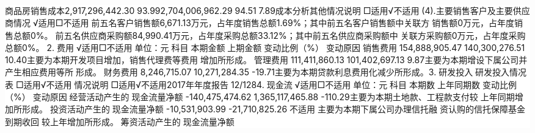 商品房销售成本2,917,296,442.30
93.992,704,006,962.29
94.51
7.89成本分析其他情况说明
□适用√不适用
(4).主要销售客户及主要供应商情况
√适用□不适用
前五名客户销售额6,671.13万元，占年度销售总额1.69%；其中前五名客户销售额中关联方
销售额0万元，占年度销售总额0%。
前五名供应商采购额84,990.41万元，占年度采购总额33.12%；其中前五名供应商采购额中
关联方采购额0万元，占年度采购总额0%。
2.
费用
√适用□不适用
单位：元
科目
本期金额
上期金额
变动比例（%）
变动原因
销售费用
154,888,905.47
140,300,276.51
10.40主要为本期开发项目增加，销售代理费等费用
增加所形成。
管理费用
111,411,860.13
101,402,697.13
9.87主要为本期增设下属公司并产生相应费用等所
形成。
财务费用
8,246,715.07
10,271,284.35
-19.71主要为本期贷款利息费用化减少所形成。3.
研发投入
研发投入情况表
□适用√不适用
情况说明
□适用√不适用2017年年度报告
12/1284.
现金流
√适用□不适用
单位：元
科目
本期数
上年同期数
变动比例（%）
变动原因
经营活动产生的
现金流量净额
-140,475,474.62
1,365,117,465.88
-110.29主要为本期土地款、工程款支付较
上年同期增加所形成。
投资活动产生的
现金流量净额
-10,531,903.99
-21,710,825.26
不适用
主要为本期下属公司办理信托融
资认购的信托保障基金到期收回
较上年增加所形成。
筹资活动产生的
现金流量净额